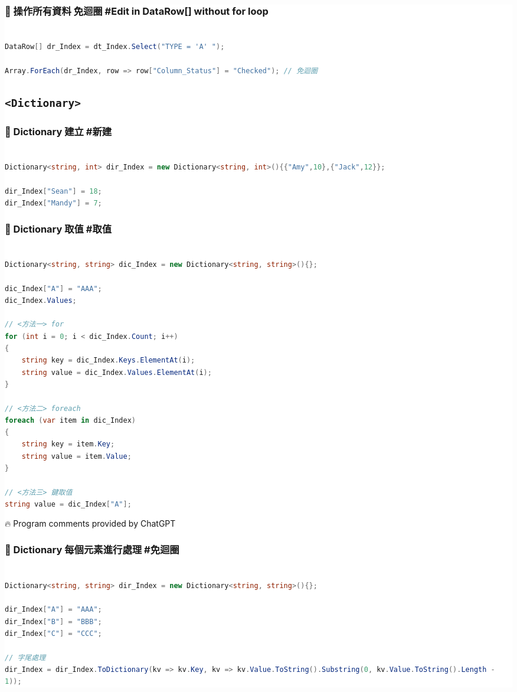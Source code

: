### 📌 操作所有資料 免迴圈 #Edit in DataRow[] without for loop
```C#

DataRow[] dr_Index = dt_Index.Select("TYPE = 'A' ");

Array.ForEach(dr_Index, row => row["Column_Status"] = "Checked"); // 免迴圈

```

## `<Dictionary>`

### 📌 Dictionary 建立 #新建
```C#

Dictionary<string, int> dir_Index = new Dictionary<string, int>(){{"Amy",10},{"Jack",12}};

dir_Index["Sean"] = 18;
dir_Index["Mandy"] = 7;

```

### 📌 Dictionary 取值 #取值
```C#

Dictionary<string, string> dic_Index = new Dictionary<string, string>(){};

dic_Index["A"] = "AAA";
dic_Index.Values;

// <方法一> for
for (int i = 0; i < dic_Index.Count; i++)
{
    string key = dic_Index.Keys.ElementAt(i);
    string value = dic_Index.Values.ElementAt(i);
}

// <方法二> foreach
foreach (var item in dic_Index)
{
    string key = item.Key;
    string value = item.Value;
}

// <方法三> 鍵取值
string value = dic_Index["A"];

```
🔥 Program comments provided by ChatGPT

### 📌 Dictionary 每個元素進行處理 #免迴圈
```C#

Dictionary<string, string> dir_Index = new Dictionary<string, string>(){};

dir_Index["A"] = "AAA";
dir_Index["B"] = "BBB";
dir_Index["C"] = "CCC";

// 字尾處理
dir_Index = dir_Index.ToDictionary(kv => kv.Key, kv => kv.Value.ToString().Substring(0, kv.Value.ToString().Length - 1));

```